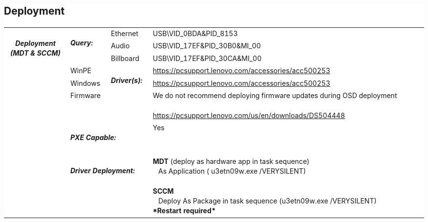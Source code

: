 
## Deployment

<table class="deploymentTable">
<tr>
<td class="tdDT" rowspan="12" style="width:15%">
<h5 align="center">Deployment (MDT & SCCM)</h5>
</td>
</tr>
<tr>
<td rowspan="5" class="tdDT">
<h5>Query: </h5>
<tr>
<td class="tdDT">Ethernet </td>
<td class="depTableFont">USB\VID_0BDA&PID_8153</td>
</tr>
<tr>
<td class="tdDT">Audio</td>
<td class="depTableFont">USB\VID_17EF&PID_30B0&MI_00 </td>
</tr>
<tr>
<td class="tdDT">Billboard </td>
<td class="depTableFont">USB\VID_17EF&PID_30CA&MI_00 </td>
</tr>
</td>
</tr>
<tr rowspan="1">
<td rowspan="4" class="tdDT">
<h5>Driver(s): </h5>
<tr>
<td class="tdDT">WinPE </td>
<td class="depTableFont"><a href="https://pcsupport.lenovo.com/accessories/acc500253" target="_blank"> https://pcsupport.lenovo.com/accessories/acc500253</a></td>
</tr>
<tr>
<td class="tdDT">Windows</td>
<td class="depTableFont"><a href="https://pcsupport.lenovo.com/accessories/acc500253"
	target="_blank">https://pcsupport.lenovo.com/accessories/acc500253</a></td>
</tr>
<tr>
<td class="tdDT">Firmware</td>
<td class="depTableFont">We do not recommend deploying firmware updates during OSD
deployment<br><br><a href="https://pcsupport.lenovo.com/us/en/downloads/DS504448" target="_blank">https://pcsupport.lenovo.com/us/en/downloads/DS504448</a></td>
</tr>
</td>
</tr>
<tr>
<td colspan="2" class="tdDT">
<h5>PXE Capable: </h5>
</td>
<td class="depTableFont">Yes &nbsp;
</td>
</tr>
<tr>
<td colspan="2" class="tdDT">
<h5>Driver Deployment: </h5>
</td>
<td class="depTableFont"><b>MDT</b> (deploy as hardware app in task sequence)<br>
&nbsp;&nbsp;&nbsp;As Application ( u3etn09w.exe /VERYSILENT) <br><br>
<b>SCCM </b><br> &nbsp;&nbsp;&nbsp;Deploy As Package in task sequence
(u3etn09w.exe /VERYSILENT)
<br> <b>*Restart required*</b> </td>